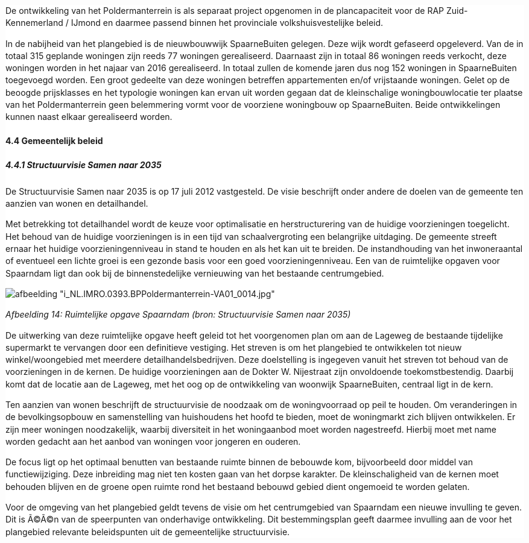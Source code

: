 De ontwikkeling van het Poldermanterrein is als separaat project opgenomen in de plancapaciteit voor de RAP Zuid\-Kennemerland / IJmond en daarmee passend binnen het provinciale volkshuisvestelijke beleid.

In de nabijheid van het plangebied is de nieuwbouwwijk SpaarneBuiten gelegen. Deze wijk wordt gefaseerd opgeleverd. Van de in totaal 315 geplande woningen zijn reeds 77 woningen gerealiseerd. Daarnaast zijn in totaal 86 woningen reeds verkocht, deze woningen worden in het najaar van 2016 gerealiseerd. In totaal zullen de komende jaren dus nog 152 woningen in SpaarneBuiten toegevoegd worden. Een groot gedeelte van deze woningen betreffen appartementen en/of vrijstaande woningen. Gelet op de beoogde prijsklasses en het typologie woningen kan ervan uit worden gegaan dat de kleinschalige woningbouwlocatie ter plaatse van het Poldermanterrein geen belemmering vormt voor de voorziene woningbouw op SpaarneBuiten. Beide ontwikkelingen kunnen naast elkaar gerealiseerd worden.

#### 4\.4 Gemeentelijk beleid

##### 4\.4\.1 Structuurvisie Samen naar 2035

De Structuurvisie Samen naar 2035 is op 17 juli 2012 vastgesteld. De visie beschrijft onder andere de doelen van de gemeente ten aanzien van wonen en detailhandel.

Met betrekking tot detailhandel wordt de keuze voor optimalisatie en herstructurering van de huidige voorzieningen toegelicht. Het behoud van de huidige voorzieningen is in een tijd van schaalvergroting een belangrijke uitdaging. De gemeente streeft ernaar het huidige voorzieningenniveau in stand te houden en als het kan uit te breiden. De instandhouding van het inwoneraantal of eventueel een lichte groei is een gezonde basis voor een goed voorzieningenniveau. Een van de ruimtelijke opgaven voor Spaarndam ligt dan ook bij de binnenstedelijke vernieuwing van het bestaande centrumgebied.

![afbeelding "i_NL.IMRO.0393.BPPoldermanterrein-VA01_0014.jpg"](i_NL.IMRO.0393.BPPoldermanterrein-VA01_0014.jpg)

*Afbeelding 14: Ruimtelijke opgave Spaarndam (bron: Structuurvisie Samen naar 2035\)*

De uitwerking van deze ruimtelijke opgave heeft geleid tot het voorgenomen plan om aan de Lageweg de bestaande tijdelijke supermarkt te vervangen door een definitieve vestiging. Het streven is om het plangebied te ontwikkelen tot nieuw winkel/woongebied met meerdere detailhandelsbedrijven. Deze doelstelling is ingegeven vanuit het streven tot behoud van de voorzieningen in de kernen. De huidige voorzieningen aan de Dokter W. Nijestraat zijn onvoldoende toekomstbestendig. Daarbij komt dat de locatie aan de Lageweg, met het oog op de ontwikkeling van woonwijk SpaarneBuiten, centraal ligt in de kern.

Ten aanzien van wonen beschrijft de structuurvisie de noodzaak om de woningvoorraad op peil te houden. Om veranderingen in de bevolkingsopbouw en samenstelling van huishoudens het hoofd te bieden, moet de woningmarkt zich blijven ontwikkelen. Er zijn meer woningen noodzakelijk, waarbij diversiteit in het woningaanbod moet worden nagestreefd. Hierbij moet met name worden gedacht aan het aanbod van woningen voor jongeren en ouderen.

De focus ligt op het optimaal benutten van bestaande ruimte binnen de bebouwde kom, bijvoorbeeld door middel van functiewijziging. Deze inbreiding mag niet ten kosten gaan van het dorpse karakter. De kleinschaligheid van de kernen moet behouden blijven en de groene open ruimte rond het bestaand bebouwd gebied dient ongemoeid te worden gelaten.

Voor de omgeving van het plangebied geldt tevens de visie om het centrumgebied van Spaarndam een nieuwe invulling te geven. Dit is Ã©Ã©n van de speerpunten van onderhavige ontwikkeling. Dit bestemmingsplan geeft daarmee invulling aan de voor het plangebied relevante beleidspunten uit de gemeentelijke structuurvisie.
